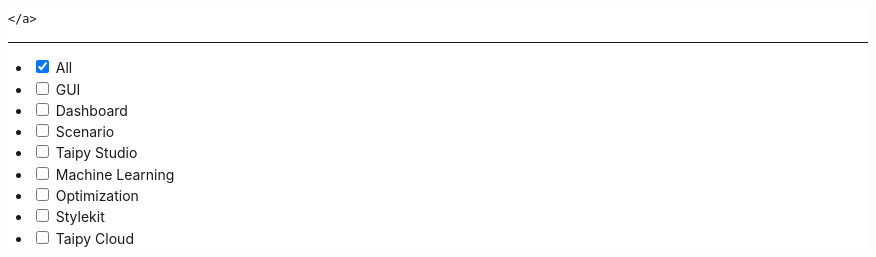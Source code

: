     </a>
  </div>
</div>

<hr class="tp-separator">


<ul class="tp-pills-list tp-pills-filter">
  <li>
    <input type="checkbox" name="filter-all" id="filter-all" value="all" checked>
    <label class="tp-pill" for="filter-all">
      <span>All</span>
    </label>
  </li>
  <li>
    <input type="checkbox" name="filter-gui" id="filter-gui" value="gui">
    <label class="tp-pill" for="filter-gui">
      <span>GUI</span>
    </label>
  </li>
  <li>
    <input type="checkbox" name="filter-dashboard" id="filter-dashboard" value="dashboard">
    <label class="tp-pill" for="filter-dashboard">
      <span>Dashboard</span>
    </label>
  </li>
  <li>
    <input type="checkbox" name="filter-scenario" id="filter-scenario" value="scenario">
    <label class="tp-pill" for="filter-scenario">
      <span>Scenario</span>
    </label>
  </li>
  <li>
    <input type="checkbox" name="filter-studio" id="filter-studio" value="studio">
    <label class="tp-pill" for="filter-studio">
      <span>Taipy Studio</span>
    </label>
  </li>
  <li>
    <input type="checkbox" name="filter-ai" id="filter-ai" value="ai">
    <label class="tp-pill" for="filter-ai">
      <span>Machine Learning</span>
    </label>
  </li>
  <li>
    <input type="checkbox" name="filter-optimization" id="filter-optimization" value="optimization">
    <label class="tp-pill" for="filter-optimization">
      <span>Optimization</span>
    </label>
  </li>
  <li>
    <input type="checkbox" name="filter-stylekit" id="filter-stylekit" value="stylekit">
    <label class="tp-pill" for="filter-stylekit">
      <span>Stylekit</span>
    </label>
  </li>
  <li>
    <input type="checkbox" name="filter-cloud" id="filter-cloud" value="cloud">
    <label class="tp-pill" for="filter-cloud">
      <span>Taipy Cloud</span>
    </label>
  </li>
</ul>
